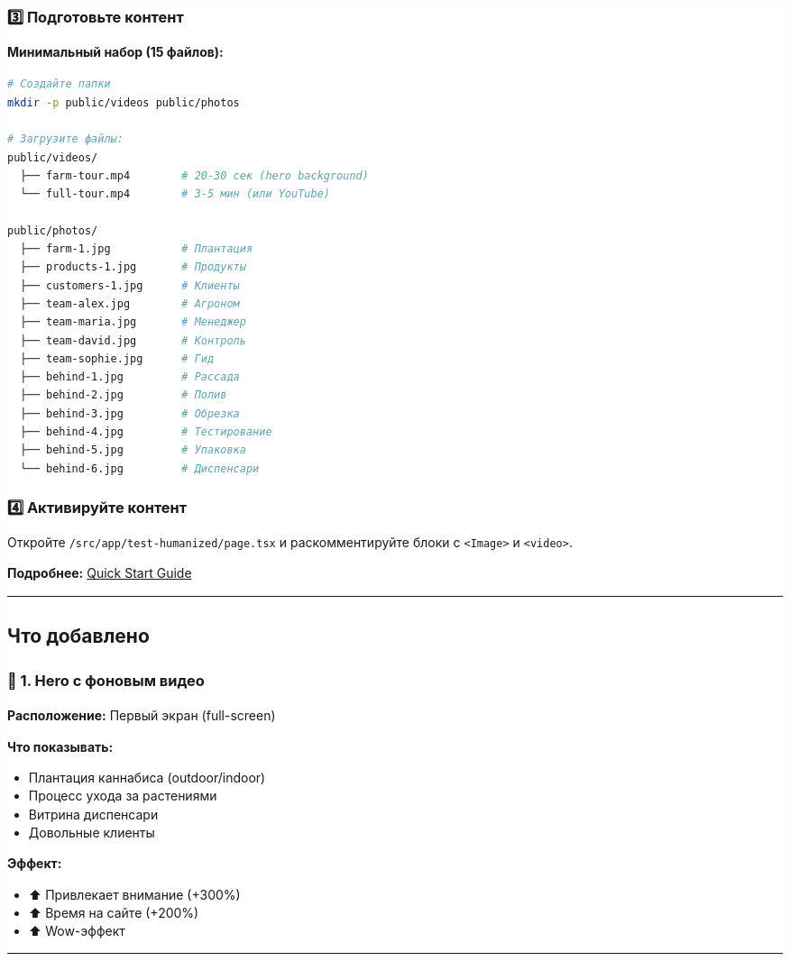 ### 3️⃣ Подготовьте контент

**Минимальный набор (15 файлов):**

```bash
# Создайте папки
mkdir -p public/videos public/photos

# Загрузите файлы:
public/videos/
  ├── farm-tour.mp4        # 20-30 сек (hero background)
  └── full-tour.mp4        # 3-5 мин (или YouTube)

public/photos/
  ├── farm-1.jpg           # Плантация
  ├── products-1.jpg       # Продукты
  ├── customers-1.jpg      # Клиенты
  ├── team-alex.jpg        # Агроном
  ├── team-maria.jpg       # Менеджер
  ├── team-david.jpg       # Контроль
  ├── team-sophie.jpg      # Гид
  ├── behind-1.jpg         # Рассада
  ├── behind-2.jpg         # Полив
  ├── behind-3.jpg         # Обрезка
  ├── behind-4.jpg         # Тестирование
  ├── behind-5.jpg         # Упаковка
  └── behind-6.jpg         # Диспенсари
```

### 4️⃣ Активируйте контент

Откройте `/src/app/test-humanized/page.tsx` и раскомментируйте блоки с `<Image>` и `<video>`.

**Подробнее:** [Quick Start Guide](./QUICK_START_HUMANIZED.md)

---

## Что добавлено

### 🎥 1. Hero с фоновым видео
**Расположение:** Первый экран (full-screen)

**Что показывать:**
- Плантация каннабиса (outdoor/indoor)
- Процесс ухода за растениями
- Витрина диспенсари
- Довольные клиенты

**Эффект:**
- ⬆️ Привлекает внимание (+300%)
- ⬆️ Время на сайте (+200%)
- ⬆️ Wow-эффект

---